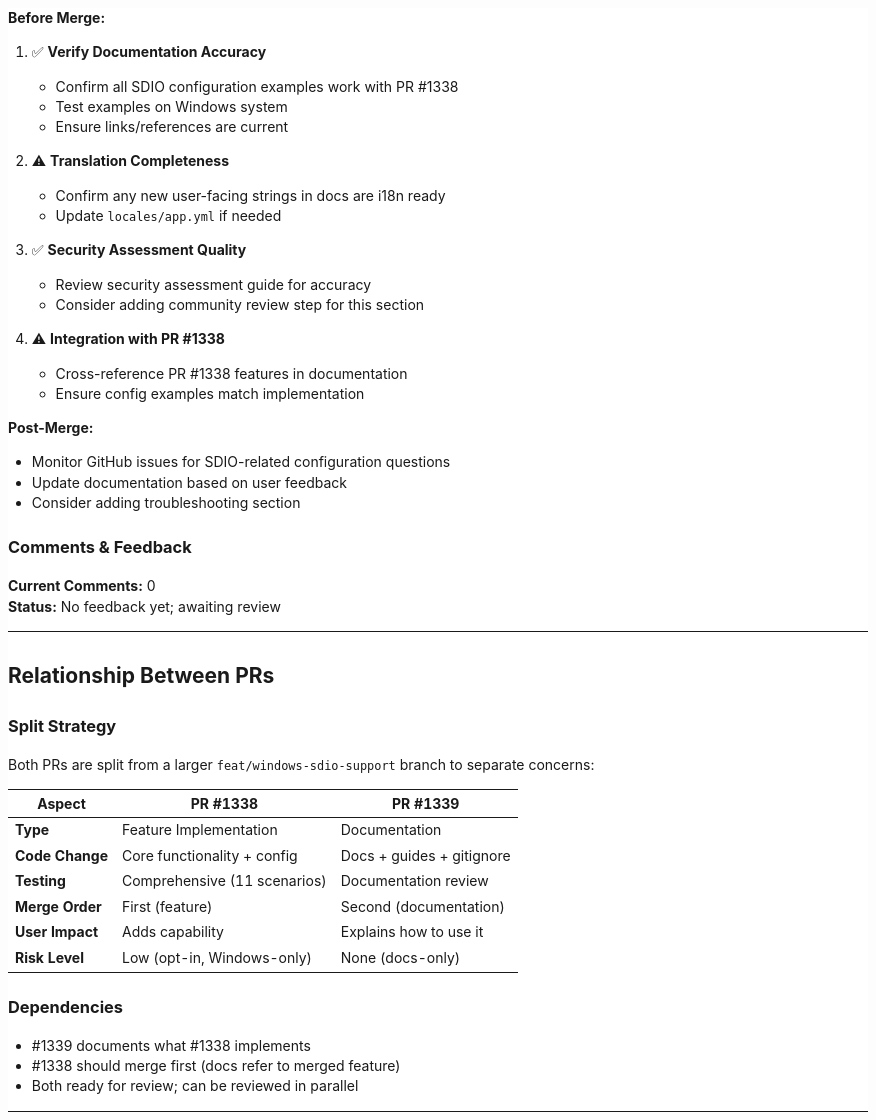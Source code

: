 **Before Merge:**

1. ✅ **Verify Documentation Accuracy**
   - Confirm all SDIO configuration examples work with PR #1338
   - Test examples on Windows system
   - Ensure links/references are current

2. ⚠️ **Translation Completeness**
   - Confirm any new user-facing strings in docs are i18n ready
   - Update `locales/app.yml` if needed

3. ✅ **Security Assessment Quality**
   - Review security assessment guide for accuracy
   - Consider adding community review step for this section

4. ⚠️ **Integration with PR #1338**
   - Cross-reference PR #1338 features in documentation
   - Ensure config examples match implementation

**Post-Merge:**

- Monitor GitHub issues for SDIO-related configuration questions
- Update documentation based on user feedback
- Consider adding troubleshooting section

### Comments & Feedback

**Current Comments:** 0  
**Status:** No feedback yet; awaiting review

---

## Relationship Between PRs

### Split Strategy

Both PRs are split from a larger `feat/windows-sdio-support` branch to separate concerns:

| Aspect | PR #1338 | PR #1339 |
|--------|----------|----------|
| **Type** | Feature Implementation | Documentation |
| **Code Change** | Core functionality + config | Docs + guides + gitignore |
| **Testing** | Comprehensive (11 scenarios) | Documentation review |
| **Merge Order** | First (feature) | Second (documentation) |
| **User Impact** | Adds capability | Explains how to use it |
| **Risk Level** | Low (opt-in, Windows-only) | None (docs-only) |

### Dependencies

- #1339 documents what #1338 implements
- #1338 should merge first (docs refer to merged feature)
- Both ready for review; can be reviewed in parallel

---